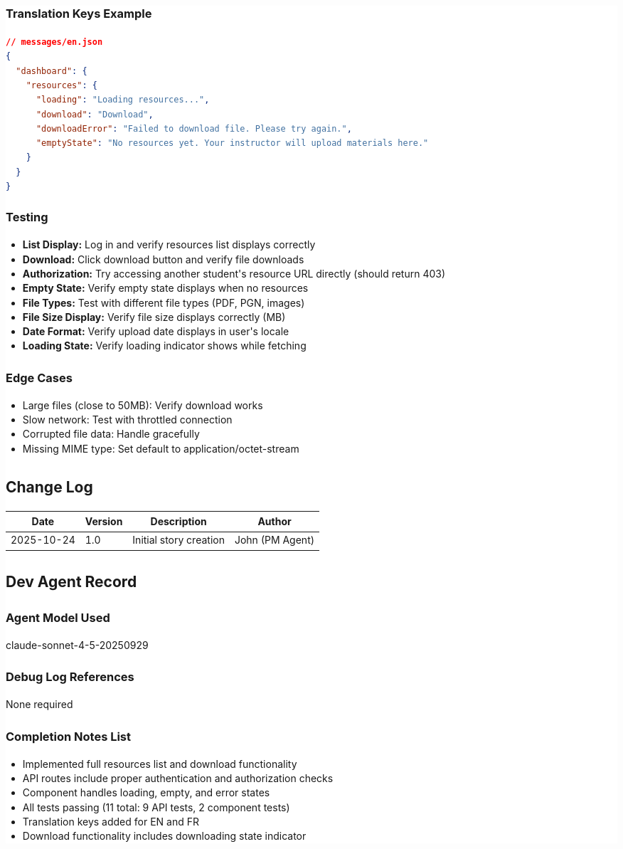 ### Translation Keys Example
```json
// messages/en.json
{
  "dashboard": {
    "resources": {
      "loading": "Loading resources...",
      "download": "Download",
      "downloadError": "Failed to download file. Please try again.",
      "emptyState": "No resources yet. Your instructor will upload materials here."
    }
  }
}
```

### Testing
- **List Display:** Log in and verify resources list displays correctly
- **Download:** Click download button and verify file downloads
- **Authorization:** Try accessing another student's resource URL directly (should return 403)
- **Empty State:** Verify empty state displays when no resources
- **File Types:** Test with different file types (PDF, PGN, images)
- **File Size Display:** Verify file size displays correctly (MB)
- **Date Format:** Verify upload date displays in user's locale
- **Loading State:** Verify loading indicator shows while fetching

### Edge Cases
- Large files (close to 50MB): Verify download works
- Slow network: Test with throttled connection
- Corrupted file data: Handle gracefully
- Missing MIME type: Set default to application/octet-stream

## Change Log
| Date | Version | Description | Author |
|------|---------|-------------|--------|
| 2025-10-24 | 1.0 | Initial story creation | John (PM Agent) |

## Dev Agent Record

### Agent Model Used
claude-sonnet-4-5-20250929

### Debug Log References
None required

### Completion Notes List
- Implemented full resources list and download functionality
- API routes include proper authentication and authorization checks
- Component handles loading, empty, and error states
- All tests passing (11 total: 9 API tests, 2 component tests)
- Translation keys added for EN and FR
- Download functionality includes downloading state indicator
